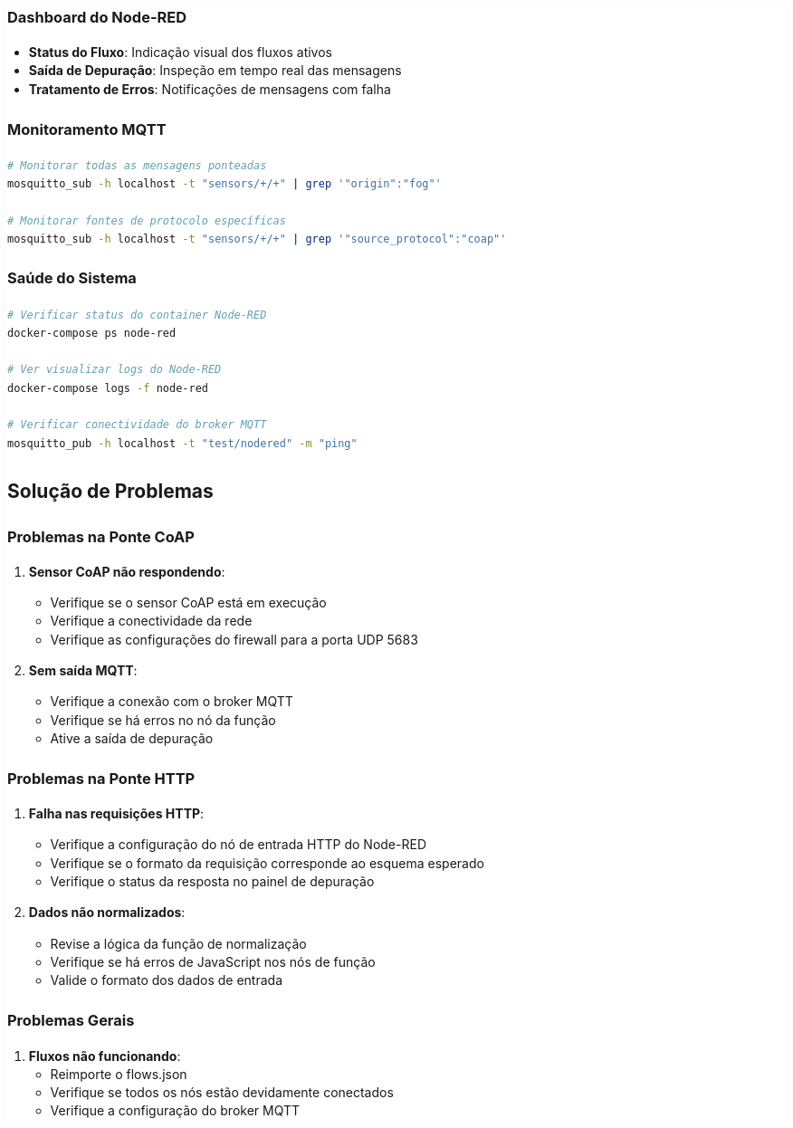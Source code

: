 ### Dashboard do Node-RED
- **Status do Fluxo**: Indicação visual dos fluxos ativos
- **Saída de Depuração**: Inspeção em tempo real das mensagens
- **Tratamento de Erros**: Notificações de mensagens com falha

### Monitoramento MQTT
```bash
# Monitorar todas as mensagens ponteadas
mosquitto_sub -h localhost -t "sensors/+/+" | grep '"origin":"fog"'

# Monitorar fontes de protocolo específicas
mosquitto_sub -h localhost -t "sensors/+/+" | grep '"source_protocol":"coap"'
```

### Saúde do Sistema
```bash
# Verificar status do container Node-RED
docker-compose ps node-red

# Ver visualizar logs do Node-RED
docker-compose logs -f node-red

# Verificar conectividade do broker MQTT
mosquitto_pub -h localhost -t "test/nodered" -m "ping"
```

## Solução de Problemas

### Problemas na Ponte CoAP
1. **Sensor CoAP não respondendo**:
   - Verifique se o sensor CoAP está em execução
   - Verifique a conectividade da rede
   - Verifique as configurações do firewall para a porta UDP 5683

2. **Sem saída MQTT**:
   - Verifique a conexão com o broker MQTT
   - Verifique se há erros no nó da função
   - Ative a saída de depuração

### Problemas na Ponte HTTP
1. **Falha nas requisições HTTP**:
   - Verifique a configuração do nó de entrada HTTP do Node-RED
   - Verifique se o formato da requisição corresponde ao esquema esperado
   - Verifique o status da resposta no painel de depuração

2. **Dados não normalizados**:
   - Revise a lógica da função de normalização
   - Verifique se há erros de JavaScript nos nós de função
   - Valide o formato dos dados de entrada

### Problemas Gerais
1. **Fluxos não funcionando**:
   - Reimporte o flows.json
   - Verifique se todos os nós estão devidamente conectados
   - Verifique a configuração do broker MQTT
